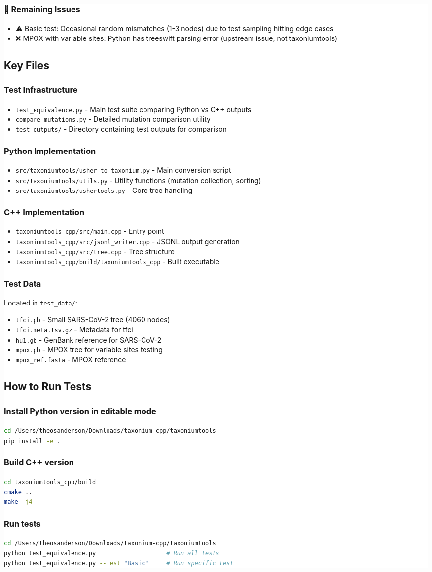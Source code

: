 ### 🔧 Remaining Issues
- ⚠️ Basic test: Occasional random mismatches (1-3 nodes) due to test sampling hitting edge cases
- ❌ MPOX with variable sites: Python has treeswift parsing error (upstream issue, not taxoniumtools)

## Key Files

### Test Infrastructure
- `test_equivalence.py` - Main test suite comparing Python vs C++ outputs
- `compare_mutations.py` - Detailed mutation comparison utility
- `test_outputs/` - Directory containing test outputs for comparison

### Python Implementation
- `src/taxoniumtools/usher_to_taxonium.py` - Main conversion script
- `src/taxoniumtools/utils.py` - Utility functions (mutation collection, sorting)
- `src/taxoniumtools/ushertools.py` - Core tree handling

### C++ Implementation
- `taxoniumtools_cpp/src/main.cpp` - Entry point
- `taxoniumtools_cpp/src/jsonl_writer.cpp` - JSONL output generation
- `taxoniumtools_cpp/src/tree.cpp` - Tree structure
- `taxoniumtools_cpp/build/taxoniumtools_cpp` - Built executable

### Test Data
Located in `test_data/`:
- `tfci.pb` - Small SARS-CoV-2 tree (4060 nodes)
- `tfci.meta.tsv.gz` - Metadata for tfci
- `hu1.gb` - GenBank reference for SARS-CoV-2
- `mpox.pb` - MPOX tree for variable sites testing
- `mpox_ref.fasta` - MPOX reference

## How to Run Tests

### Install Python version in editable mode
```bash
cd /Users/theosanderson/Downloads/taxonium-cpp/taxoniumtools
pip install -e .
```

### Build C++ version
```bash
cd taxoniumtools_cpp/build
cmake ..
make -j4
```

### Run tests
```bash
cd /Users/theosanderson/Downloads/taxonium-cpp/taxoniumtools
python test_equivalence.py                    # Run all tests
python test_equivalence.py --test "Basic"     # Run specific test
```
